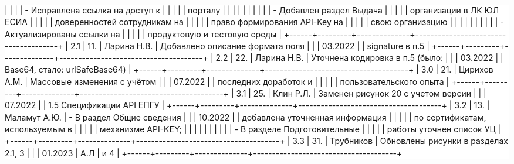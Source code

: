 |      |         |              | -   Исправлена ссылка на доступ к    |
|      |         |              |     порталу                          |
|      |         |              |                                      |
|      |         |              | -   Добавлен раздел Выдача           |
|      |         |              |     организации в ЛК ЮЛ ЕСИА         |
|      |         |              |     доверенностей сотрудникам на     |
|      |         |              |     право формирования API-Key на    |
|      |         |              |     свою организацию                 |
|      |         |              |                                      |
|      |         |              | -   Актуализированы ссылки на        |
|      |         |              |     продуктовую и тестовую среды     |
+------+---------+--------------+--------------------------------------+
| 2.1  | 11.     | Ларина Н.В.  | Добавлено описание формата поля      |
|      | 03.2022 |              | signature в п.5                      |
+------+---------+--------------+--------------------------------------+
| 2.2  | 22.     | Ларина Н.В.  | Уточнена кодировка в п.5 (было:      |
|      | 03.2022 |              | Base64, стало: urlSafeBase64)        |
+------+---------+--------------+--------------------------------------+
| 3.0  | 21.     | Цирихов А.М. | Массовые изменения с учётом          |
|      | 07.2022 |              | последних доработок и                |
|      |         |              | пользовательского опыта              |
+------+---------+--------------+--------------------------------------+
| 3.1  | 25.     | Клин Р.Л.    | Заменен рисунок 20 с учетом версии   |
|      | 07.2022 |              | 1.5 Спецификации API ЕПГУ            |
+------+---------+--------------+--------------------------------------+
| 3.2  | 13.     | Маламут А.Ю. | -   В раздел Общие сведения          |
|      | 10.2022 |              |     добавлена уточненная информация  |
|      |         |              |     по сертификатам, используемым в  |
|      |         |              |     механизме API-KEY;               |
|      |         |              |                                      |
|      |         |              | -   В разделе Подготовительные       |
|      |         |              |     работы уточнен список УЦ         |
+------+---------+--------------+--------------------------------------+
| 3.3  | 31.     | Трубников    | Обновлены рисунки в разделах 2.1, 3  |
|      | 01.2023 | А.Л          | и 4                                  |
+------+---------+--------------+--------------------------------------+
